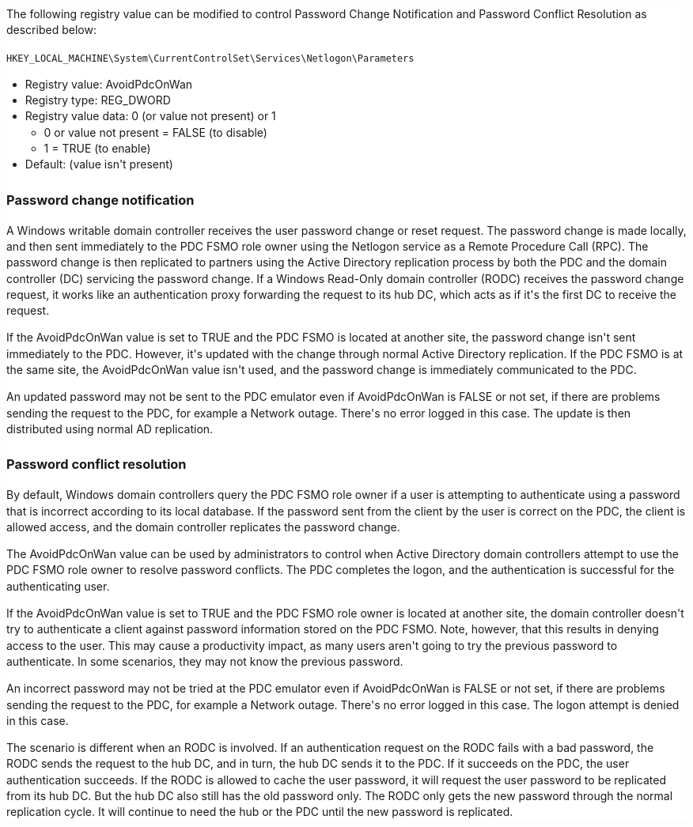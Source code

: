 The following registry value can be modified to control Password Change Notification and Password Conflict Resolution as described below:

`HKEY_LOCAL_MACHINE\System\CurrentControlSet\Services\Netlogon\Parameters`  

- Registry value: AvoidPdcOnWan
- Registry type: REG_DWORD
- Registry value data: 0 (or value not present) or 1
  - 0 or value not present = FALSE (to disable)
  - 1 = TRUE (to enable)
- Default: (value isn't present)

### Password change notification

A Windows writable domain controller receives the user password change or reset request. The password change is made locally, and then sent immediately to the PDC FSMO role owner using the Netlogon service as a Remote Procedure Call (RPC). The password change is then replicated to partners using the Active Directory replication process by both the PDC and the domain controller (DC) servicing the password change. If a Windows Read-Only domain controller (RODC) receives the password change request, it works like an authentication proxy forwarding the request to its hub DC, which acts as if it's the first DC to receive the request.

If the AvoidPdcOnWan value is set to TRUE and the PDC FSMO is located at another site, the password change isn't sent immediately to the PDC. However, it's updated with the change through normal Active Directory replication. If the PDC FSMO is at the same site, the AvoidPdcOnWan value isn't used, and the password change is immediately communicated to the PDC.

An updated password may not be sent to the PDC emulator even if AvoidPdcOnWan is FALSE or not set, if there are problems sending the request to the PDC, for example a Network outage. There's no error logged in this case. The update is then distributed using normal AD replication.

### Password conflict resolution

By default, Windows domain controllers query the PDC FSMO role owner if a user is attempting to authenticate using a password that is incorrect according to its local database. If the password sent from the client by the user is correct on the PDC, the client is allowed access, and the domain controller replicates the password change.

The AvoidPdcOnWan value can be used by administrators to control when Active Directory domain controllers attempt to use the PDC FSMO role owner to resolve password conflicts. The PDC completes the logon, and the authentication is successful for the authenticating user.

If the AvoidPdcOnWan value is set to TRUE and the PDC FSMO role owner is located at another site, the domain controller doesn't try to authenticate a client against password information stored on the PDC FSMO. Note, however, that this results in denying access to the user. This may cause a productivity impact, as many users aren't going to try the previous password to authenticate. In some scenarios, they may not know the previous password.

An incorrect password may not be tried at the PDC emulator even if AvoidPdcOnWan is FALSE or not set, if there are problems sending the request to the PDC, for example a Network outage. There's no error logged in this case. The logon attempt is denied in this case.

The scenario is different when an RODC is involved. If an authentication request on the RODC fails with a bad password, the RODC sends the request to the hub DC, and in turn, the hub DC sends it to the PDC. If it succeeds on the PDC, the user authentication succeeds. If the RODC is allowed to cache the user password, it will request the user password to be replicated from its hub DC. But the hub DC also still has the old password only. The RODC only gets the new password through the normal replication cycle. It will continue to need the hub or the PDC until the new password is replicated.
